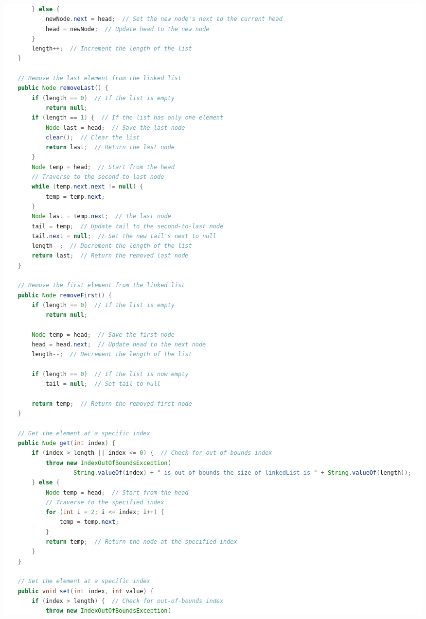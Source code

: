 ```java
        } else {
            newNode.next = head;  // Set the new node's next to the current head
            head = newNode;  // Update head to the new node
        }
        length++;  // Increment the length of the list
    }

    // Remove the last element from the linked list
    public Node removeLast() {
        if (length == 0)  // If the list is empty
            return null;
        if (length == 1) {  // If the list has only one element
            Node last = head;  // Save the last node
            clear();  // Clear the list
            return last;  // Return the last node
        }
        Node temp = head;  // Start from the head
        // Traverse to the second-to-last node
        while (temp.next.next != null) {
            temp = temp.next;
        }
        Node last = temp.next;  // The last node
        tail = temp;  // Update tail to the second-to-last node
        tail.next = null;  // Set the new tail's next to null
        length--;  // Decrement the length of the list
        return last;  // Return the removed last node
    }

    // Remove the first element from the linked list
    public Node removeFirst() {
        if (length == 0)  // If the list is empty
            return null;

        Node temp = head;  // Save the first node
        head = head.next;  // Update head to the next node
        length--;  // Decrement the length of the list

        if (length == 0)  // If the list is now empty
            tail = null;  // Set tail to null

        return temp;  // Return the removed first node
    }

    // Get the element at a specific index
    public Node get(int index) {
        if (index > length || index <= 0) {  // Check for out-of-bounds index
            throw new IndexOutOfBoundsException(
                    String.valueOf(index) + " is out of bounds the size of linkedList is " + String.valueOf(length));
        } else {
            Node temp = head;  // Start from the head
            // Traverse to the specified index
            for (int i = 2; i <= index; i++) {
                temp = temp.next;
            }
            return temp;  // Return the node at the specified index
        }
    }

    // Set the element at a specific index
    public void set(int index, int value) {
        if (index > length) {  // Check for out-of-bounds index
            throw new IndexOutOfBoundsException(
```